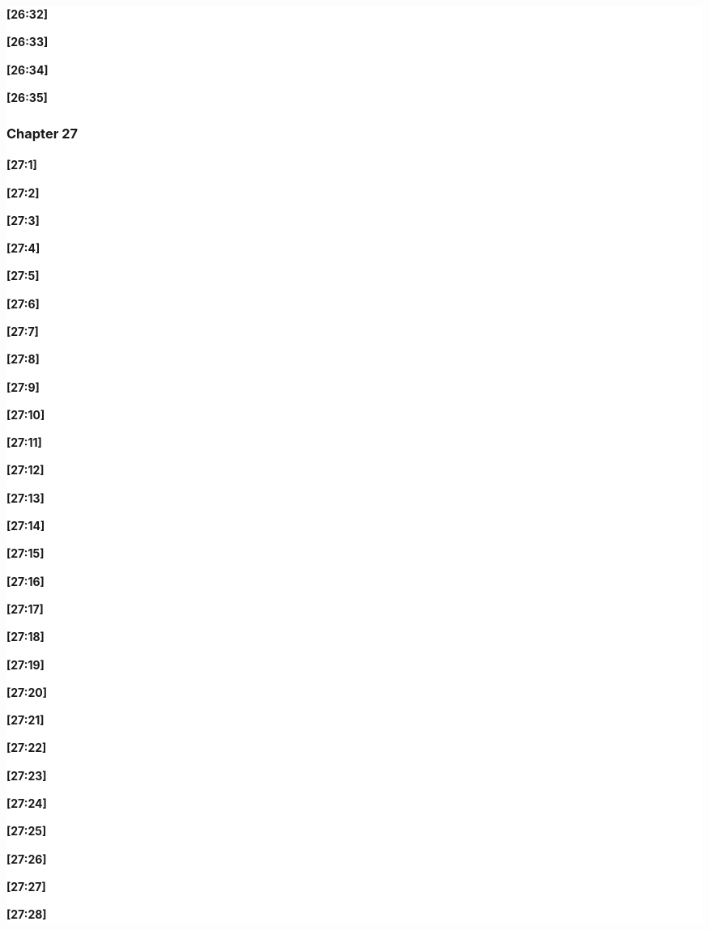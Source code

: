 **[26:32]** 

**[26:33]** 

**[26:34]** 

**[26:35]** 

### Chapter 27

**[27:1]** 

**[27:2]** 

**[27:3]** 

**[27:4]** 

**[27:5]** 

**[27:6]** 

**[27:7]** 

**[27:8]** 

**[27:9]** 

**[27:10]** 

**[27:11]** 

**[27:12]** 

**[27:13]** 

**[27:14]** 

**[27:15]** 

**[27:16]** 

**[27:17]** 

**[27:18]** 

**[27:19]** 

**[27:20]** 

**[27:21]** 

**[27:22]** 

**[27:23]** 

**[27:24]** 

**[27:25]** 

**[27:26]** 

**[27:27]** 

**[27:28]** 
